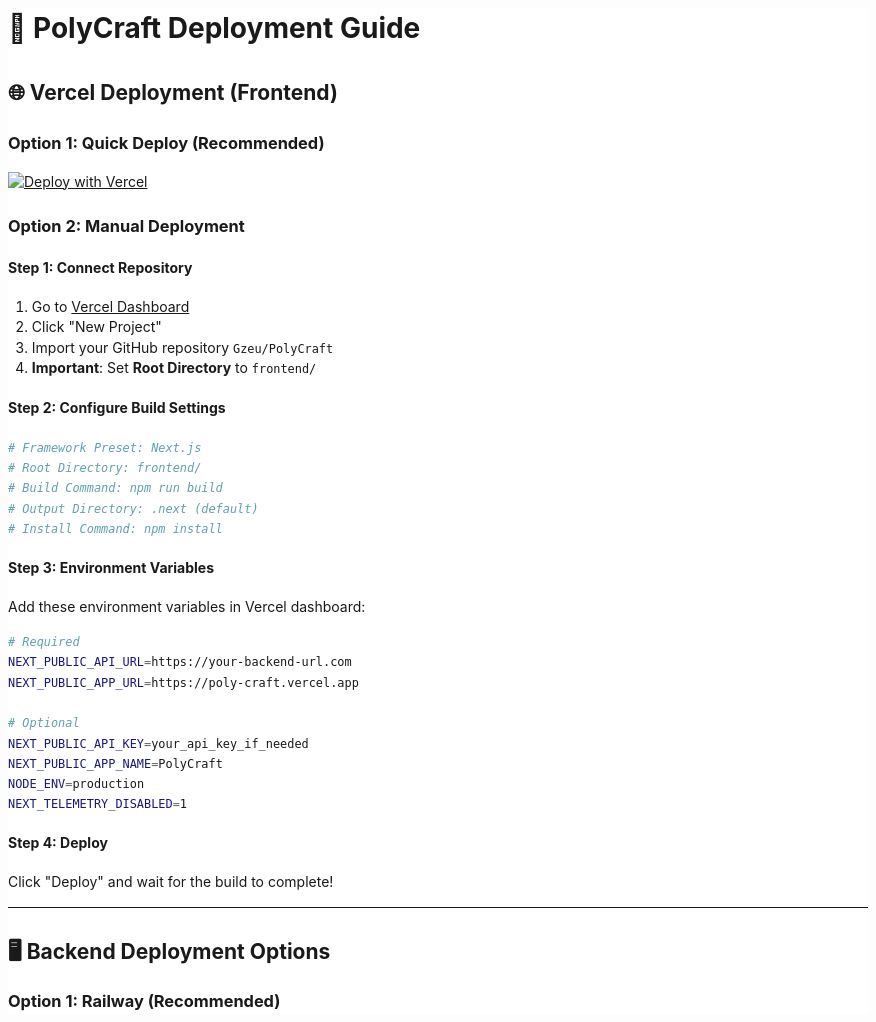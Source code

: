 # 🚀 PolyCraft Deployment Guide

## 🌐 Vercel Deployment (Frontend)

### Option 1: Quick Deploy (Recommended)

[![Deploy with Vercel](https://vercel.com/button)](https://vercel.com/new/clone?repository-url=https://github.com/Gzeu/PolyCraft)

### Option 2: Manual Deployment

#### Step 1: Connect Repository
1. Go to [Vercel Dashboard](https://vercel.com/dashboard)
2. Click "New Project"
3. Import your GitHub repository `Gzeu/PolyCraft`
4. **Important**: Set **Root Directory** to `frontend/`

#### Step 2: Configure Build Settings
```bash
# Framework Preset: Next.js
# Root Directory: frontend/
# Build Command: npm run build
# Output Directory: .next (default)
# Install Command: npm install
```

#### Step 3: Environment Variables
Add these environment variables in Vercel dashboard:

```bash
# Required
NEXT_PUBLIC_API_URL=https://your-backend-url.com
NEXT_PUBLIC_APP_URL=https://poly-craft.vercel.app

# Optional
NEXT_PUBLIC_API_KEY=your_api_key_if_needed
NEXT_PUBLIC_APP_NAME=PolyCraft
NODE_ENV=production
NEXT_TELEMETRY_DISABLED=1
```

#### Step 4: Deploy
Click "Deploy" and wait for the build to complete!

---

## 🖥️ Backend Deployment Options

### Option 1: Railway (Recommended)
